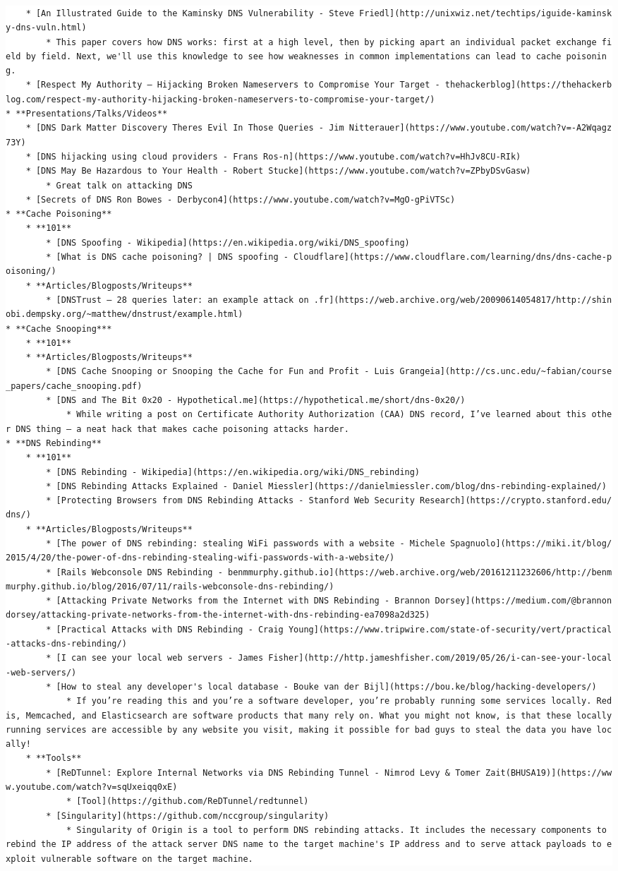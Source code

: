         * [An Illustrated Guide to the Kaminsky DNS Vulnerability - Steve Friedl](http://unixwiz.net/techtips/iguide-kaminsky-dns-vuln.html)
            * This paper covers how DNS works: first at a high level, then by picking apart an individual packet exchange field by field. Next, we'll use this knowledge to see how weaknesses in common implementations can lead to cache poisoning.
        * [Respect My Authority – Hijacking Broken Nameservers to Compromise Your Target - thehackerblog](https://thehackerblog.com/respect-my-authority-hijacking-broken-nameservers-to-compromise-your-target/)
    * **Presentations/Talks/Videos**
        * [DNS Dark Matter Discovery Theres Evil In Those Queries - Jim Nitterauer](https://www.youtube.com/watch?v=-A2Wqagz73Y)
        * [DNS hijacking using cloud providers - Frans Ros-n](https://www.youtube.com/watch?v=HhJv8CU-RIk)
        * [DNS May Be Hazardous to Your Health - Robert Stucke](https://www.youtube.com/watch?v=ZPbyDSvGasw)
            * Great talk on attacking DNS
        * [Secrets of DNS Ron Bowes - Derbycon4](https://www.youtube.com/watch?v=MgO-gPiVTSc)
    * **Cache Poisoning**
        * **101**
            * [DNS Spoofing - Wikipedia](https://en.wikipedia.org/wiki/DNS_spoofing)
            * [What is DNS cache poisoning? | DNS spoofing - Cloudflare](https://www.cloudflare.com/learning/dns/dns-cache-poisoning/)
        * **Articles/Blogposts/Writeups**
            * [DNSTrust – 28 queries later: an example attack on .fr](https://web.archive.org/web/20090614054817/http://shinobi.dempsky.org/~matthew/dnstrust/example.html)
    * **Cache Snooping***
        * **101**
        * **Articles/Blogposts/Writeups**
            * [DNS Cache Snooping or Snooping the Cache for Fun and Profit - Luis Grangeia](http://cs.unc.edu/~fabian/course_papers/cache_snooping.pdf)
            * [DNS and The Bit 0x20 - Hypothetical.me](https://hypothetical.me/short/dns-0x20/)
                * While writing a post on Certificate Authority Authorization (CAA) DNS record, I’ve learned about this other DNS thing — a neat hack that makes cache poisoning attacks harder.
    * **DNS Rebinding**
        * **101**
            * [DNS Rebinding - Wikipedia](https://en.wikipedia.org/wiki/DNS_rebinding)
            * [DNS Rebinding Attacks Explained - Daniel Miessler](https://danielmiessler.com/blog/dns-rebinding-explained/)
            * [Protecting Browsers from DNS Rebinding Attacks - Stanford Web Security Research](https://crypto.stanford.edu/dns/)
        * **Articles/Blogposts/Writeups**
            * [The power of DNS rebinding: stealing WiFi passwords with a website - Michele Spagnuolo](https://miki.it/blog/2015/4/20/the-power-of-dns-rebinding-stealing-wifi-passwords-with-a-website/)
            * [Rails Webconsole DNS Rebinding - benmmurphy.github.io](https://web.archive.org/web/20161211232606/http://benmmurphy.github.io/blog/2016/07/11/rails-webconsole-dns-rebinding/)
            * [Attacking Private Networks from the Internet with DNS Rebinding - Brannon Dorsey](https://medium.com/@brannondorsey/attacking-private-networks-from-the-internet-with-dns-rebinding-ea7098a2d325)
            * [Practical Attacks with DNS Rebinding - Craig Young](https://www.tripwire.com/state-of-security/vert/practical-attacks-dns-rebinding/)
            * [I can see your local web servers - James Fisher](http://http.jameshfisher.com/2019/05/26/i-can-see-your-local-web-servers/)
            * [How to steal any developer's local database - Bouke van der Bijl](https://bou.ke/blog/hacking-developers/)
                * If you’re reading this and you’re a software developer, you’re probably running some services locally. Redis, Memcached, and Elasticsearch are software products that many rely on. What you might not know, is that these locally running services are accessible by any website you visit, making it possible for bad guys to steal the data you have locally!
        * **Tools**
            * [ReDTunnel: Explore Internal Networks via DNS Rebinding Tunnel - Nimrod Levy & Tomer Zait(BHUSA19)](https://www.youtube.com/watch?v=sqUxeiqq0xE)
                * [Tool](https://github.com/ReDTunnel/redtunnel)
            * [Singularity](https://github.com/nccgroup/singularity)
                * Singularity of Origin is a tool to perform DNS rebinding attacks. It includes the necessary components to rebind the IP address of the attack server DNS name to the target machine's IP address and to serve attack payloads to exploit vulnerable software on the target machine.